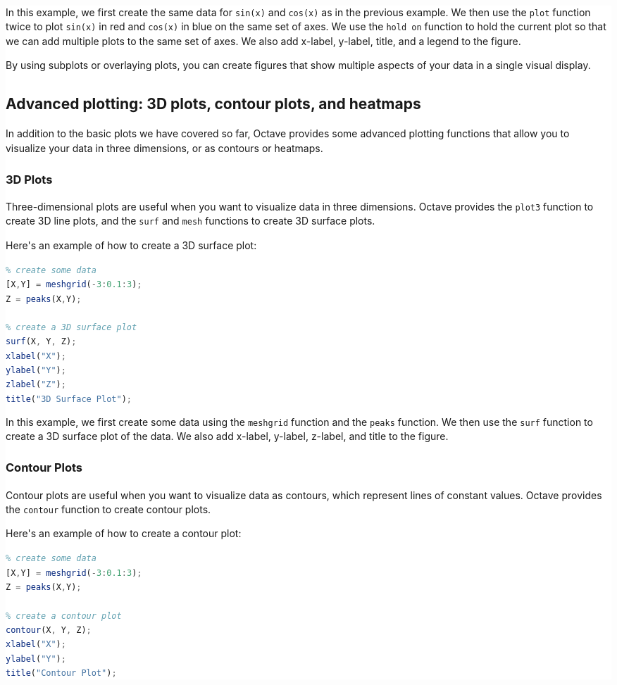 In this example, we first create the same data for `sin(x)` and `cos(x)` as in the previous example. We then use the `plot` function twice to plot `sin(x)` in red and `cos(x)` in blue on the same set of axes. We use the `hold on` function to hold the current plot so that we can add multiple plots to the same set of axes. We also add x-label, y-label, title, and a legend to the figure.

By using subplots or overlaying plots, you can create figures that show multiple aspects of your data in a single visual display.
## Advanced plotting: 3D plots, contour plots, and heatmaps
In addition to the basic plots we have covered so far, Octave provides some advanced plotting functions that allow you to visualize your data in three dimensions, or as contours or heatmaps.

### 3D Plots

Three-dimensional plots are useful when you want to visualize data in three dimensions. Octave provides the `plot3` function to create 3D line plots, and the `surf` and `mesh` functions to create 3D surface plots.

Here's an example of how to create a 3D surface plot:

```octave
% create some data
[X,Y] = meshgrid(-3:0.1:3);
Z = peaks(X,Y);

% create a 3D surface plot
surf(X, Y, Z);
xlabel("X");
ylabel("Y");
zlabel("Z");
title("3D Surface Plot");
```

In this example, we first create some data using the `meshgrid` function and the `peaks` function. We then use the `surf` function to create a 3D surface plot of the data. We also add x-label, y-label, z-label, and title to the figure.

### Contour Plots

Contour plots are useful when you want to visualize data as contours, which represent lines of constant values. Octave provides the `contour` function to create contour plots.

Here's an example of how to create a contour plot:

```octave
% create some data
[X,Y] = meshgrid(-3:0.1:3);
Z = peaks(X,Y);

% create a contour plot
contour(X, Y, Z);
xlabel("X");
ylabel("Y");
title("Contour Plot");
```
